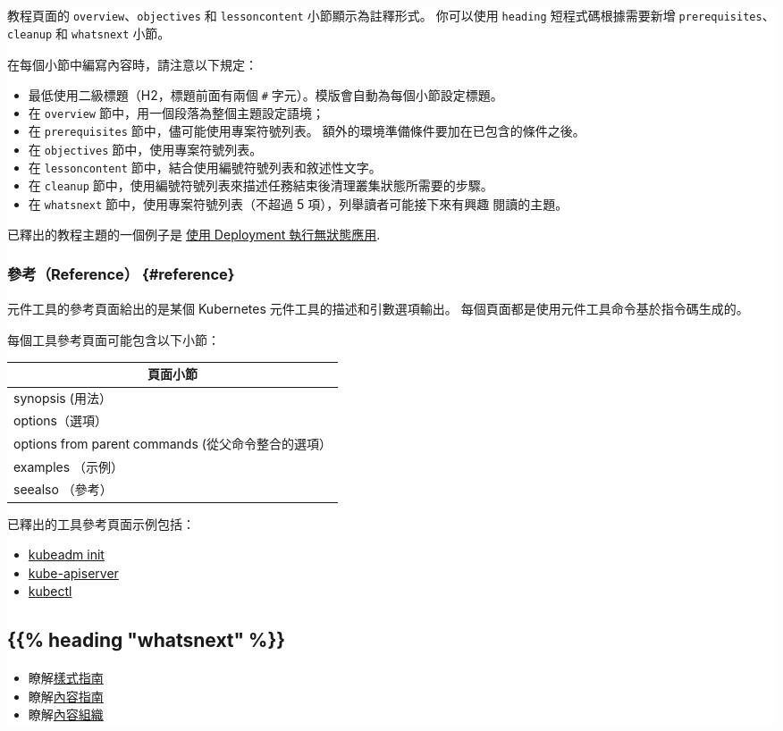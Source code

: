 
教程頁面的 `overview`、`objectives` 和 `lessoncontent` 小節顯示為註釋形式。
你可以使用 `heading` 短程式碼根據需要新增 `prerequisites`、`cleanup` 和
`whatsnext` 小節。

在每個小節中編寫內容時，請注意以下規定：

- 最低使用二級標題（H2，標題前面有兩個 `#` 字元）。模版會自動為每個小節設定標題。
- 在 `overview` 節中，用一個段落為整個主題設定語境；
- 在 `prerequisites` 節中，儘可能使用專案符號列表。
  額外的環境準備條件要加在已包含的條件之後。
- 在 `objectives` 節中，使用專案符號列表。
- 在 `lessoncontent` 節中，結合使用編號符號列表和敘述性文字。
- 在 `cleanup` 節中，使用編號符號列表來描述任務結束後清理叢集狀態所需要的步驟。
- 在 `whatsnext` 節中，使用專案符號列表（不超過 5 項），列舉讀者可能接下來有興趣
  閱讀的主題。

已釋出的教程主題的一個例子是
[使用 Deployment 執行無狀態應用](/zh-cn/docs/tasks/run-application/run-stateless-application-deployment/).


### 參考（Reference）  {#reference}

元件工具的參考頁面給出的是某個 Kubernetes 元件工具的描述和引數選項輸出。
每個頁面都是使用元件工具命令基於指令碼生成的。

每個工具參考頁面可能包含以下小節：

| 頁面小節        |
|-----------------|
| synopsis (用法）|
| options（選項） |
| options from parent commands (從父命令整合的選項） |
| examples （示例）|
| seealso （參考）|

已釋出的工具參考頁面示例包括：

- [kubeadm init](/zh-cn/docs/reference/setup-tools/kubeadm/kubeadm-init/)
- [kube-apiserver](/zh-cn/docs/reference/command-line-tools-reference/kube-apiserver/)
- [kubectl](/zh-cn/docs/reference/kubectl/kubectl/)

## {{% heading "whatsnext" %}}


- 瞭解[樣式指南](/zh-cn/docs/contribute/style/style-guide/)
- 瞭解[內容指南](/zh-cn/docs/contribute/style/content-guide/)
- 瞭解[內容組織](/zh-cn/docs/contribute/style/content-organization/)

